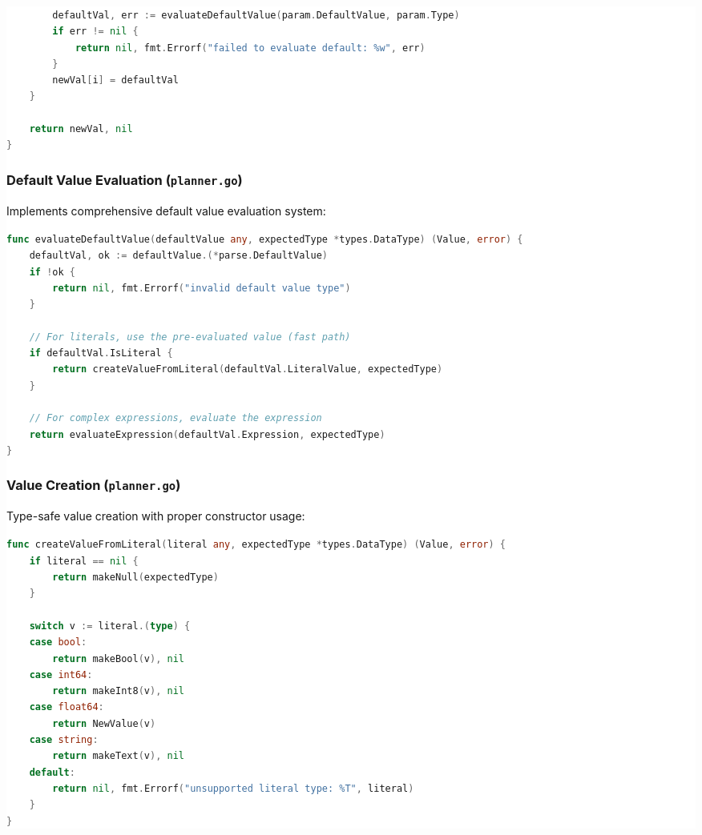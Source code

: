 ```go
        defaultVal, err := evaluateDefaultValue(param.DefaultValue, param.Type)
        if err != nil {
            return nil, fmt.Errorf("failed to evaluate default: %w", err)
        }
        newVal[i] = defaultVal
    }

    return newVal, nil
}
```

### Default Value Evaluation (`planner.go`)

Implements comprehensive default value evaluation system:

```go
func evaluateDefaultValue(defaultValue any, expectedType *types.DataType) (Value, error) {
    defaultVal, ok := defaultValue.(*parse.DefaultValue)
    if !ok {
        return nil, fmt.Errorf("invalid default value type")
    }

    // For literals, use the pre-evaluated value (fast path)
    if defaultVal.IsLiteral {
        return createValueFromLiteral(defaultVal.LiteralValue, expectedType)
    }

    // For complex expressions, evaluate the expression
    return evaluateExpression(defaultVal.Expression, expectedType)
}
```

### Value Creation (`planner.go`)

Type-safe value creation with proper constructor usage:

```go
func createValueFromLiteral(literal any, expectedType *types.DataType) (Value, error) {
    if literal == nil {
        return makeNull(expectedType)
    }

    switch v := literal.(type) {
    case bool:
        return makeBool(v), nil
    case int64:
        return makeInt8(v), nil
    case float64:
        return NewValue(v)
    case string:
        return makeText(v), nil
    default:
        return nil, fmt.Errorf("unsupported literal type: %T", literal)
    }
}
```
